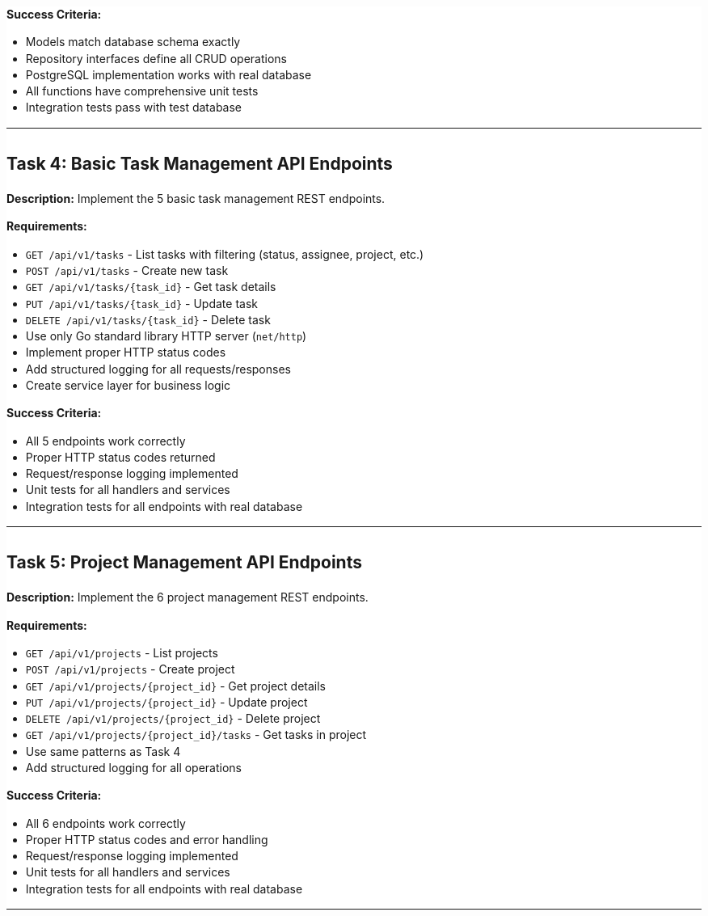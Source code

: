 **Success Criteria:**

- Models match database schema exactly
- Repository interfaces define all CRUD operations
- PostgreSQL implementation works with real database
- All functions have comprehensive unit tests
- Integration tests pass with test database

---

## Task 4: Basic Task Management API Endpoints

**Description:** Implement the 5 basic task management REST endpoints.

**Requirements:**

- `GET /api/v1/tasks` - List tasks with filtering (status, assignee, project, etc.)
- `POST /api/v1/tasks` - Create new task
- `GET /api/v1/tasks/{task_id}` - Get task details
- `PUT /api/v1/tasks/{task_id}` - Update task
- `DELETE /api/v1/tasks/{task_id}` - Delete task
- Use only Go standard library HTTP server (`net/http`)
- Implement proper HTTP status codes
- Add structured logging for all requests/responses
- Create service layer for business logic

**Success Criteria:**

- All 5 endpoints work correctly
- Proper HTTP status codes returned
- Request/response logging implemented
- Unit tests for all handlers and services
- Integration tests for all endpoints with real database

---

## Task 5: Project Management API Endpoints

**Description:** Implement the 6 project management REST endpoints.

**Requirements:**

- `GET /api/v1/projects` - List projects
- `POST /api/v1/projects` - Create project
- `GET /api/v1/projects/{project_id}` - Get project details
- `PUT /api/v1/projects/{project_id}` - Update project
- `DELETE /api/v1/projects/{project_id}` - Delete project
- `GET /api/v1/projects/{project_id}/tasks` - Get tasks in project
- Use same patterns as Task 4
- Add structured logging for all operations

**Success Criteria:**

- All 6 endpoints work correctly
- Proper HTTP status codes and error handling
- Request/response logging implemented
- Unit tests for all handlers and services
- Integration tests for all endpoints with real database

---